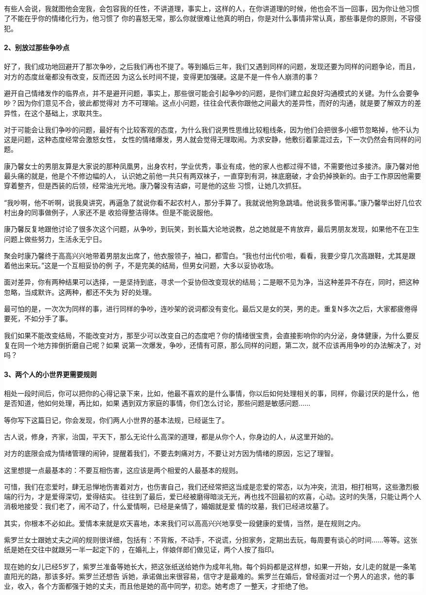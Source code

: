 有些人会说，我就图他会宠我，会包容我的任性，不讲道理，事实上，这样的人，在你讲道理的时候，他也会不当一回事，因为你让他习惯了不能在乎你的情绪化行为，他习惯了
你的喜怒无常，那么你就很难让他真的明白，你是对什么事情非常认真，那些事是你的原则，不容侵犯。

#### 2、别放过那些争吵点

好了，我们成功地回避开了那次争吵，之后我们再也不提了。等到婚后三年，我们又遇到同样的问题，发现还要为同样的问题争论，而且，对方的态度丝毫都没有改变，反而还因
为这么长时间不提，变得更加强硬。这是不是一件令人崩溃的事？

避开自己情绪发作的临界点，并不是避开问题，事实上，那些很可能会引起争吵的问题，是你们建立起良好沟通模式的关键。为什么会要争吵？因为你们意见不合，彼此都觉得对
方不可理喻。这点小问题，往往会代表你跟他之间最大的差异性，而好的沟通，就是要了解双方的差异性，在这个基础上，求取共生。

对于可能会让我们争吵的问题，最好有个比较客观的态度，为什么我们说男性思维比较粗线条，因为他们会把很多小细节忽略掉，他不认为这是问题，这种态度经常会激怒女性，
女性的情绪爆发，男人就会觉得无理取闹。为求安静，他敷衍着蒙混过去，下一次仍然会有同样的问题。

康乃馨女士的男朋友算是大家说的那种凤凰男，出身农村，学业优秀，事业有成，他的家人也都过得不错，不需要他过多接济。康乃馨对他最头痛的就是，他是个不修边幅的人，
认识她之前他一共只有两双袜子，一直穿到有洞，袜底磨破，才会扔掉换新的。由于工作原因他需要穿着整齐，但是西装的后领，经常油光光地。康乃馨没有洁癖，可是他的这些
习惯，让她几次抓狂。

“我吵啊，他不听啊，说我臭讲究，再逼急了就说你看不起农村人，那分手算了。我就说他狗急跳墙。他说我多管闲事。”康乃馨举出好几位农村出身的同事做例子，人家还不是
收拾得整洁得体。但是不能说服他。

康乃馨反复地跟他讨论了很多次这个问题，从争吵，到玩笑，到长篇大论地说教，总之她就是不肯放弃，最后男朋友发现，如果他不在卫生问题上做些努力，生活永无宁日。

聚会时康乃馨终于高高兴兴地带着男朋友出席了，他衣服领子，袖口，都雪白。“我也付出代价啦，看看，我要少穿几次高跟鞋，尤其是跟着他出来玩。”这是一个互相妥协的例
子，不是完美的结局，但男女问题，大多以妥协收场。

面对差异，你有两种结果可以选择，一是坚持到底，寻求一个妥协但改变现状的结局；二是眼不见为净，当这种差异不存在，同时，把这种忽略，当成默许。这两种，都还不失为
好的处理。

最可怕的是，一次次为同样的事，进行同样的争吵，连吵架的说词都没有变化。最后又是女的哭，男的走。重复N多次之后，大家都疲倦得要死，不如分手了事。

我们如果不能改变结局，不能改变对方，那至少可以改变自己的态度吧？你的情绪很宝贵，会直接影响你的内分泌，身体健康，为什么要反复在同一个地方摔倒折磨自己呢？如果
说第一次爆发，争吵，还情有可原，那么同样的问题，第二次，就不应该再用争吵的办法解决了，对吗？

#### 3、两个人的小世界更需要规则

相处一段时间后，你可以把你的心得记录下来，比如，他最不喜欢的是什么事情，你以后如何处理相关的事，同样，你最讨厌的是什么，他是否知道，他如何处理，再比如，如果
遇到双方家庭的事情，你们怎么讨论，那些问题是敏感问题……

等你写下这篇日记，你会发现，你们两人小世界的基本法规，已经诞生了。

古人说，修身，齐家，治国，平天下，那么无论什么高深的道理，都是从你个人，你身边的人，从这里开始的。

对方的底限会成为情绪管理的闹钟，提醒着我们，不要去刺痛对方，不要让对方因为情绪的原因，忘记了理智。

这里想提一点最基本的：不要互相伤害，这应该是两个相爱的人最基本的规则。

可惜，我们在恋爱时，肆无忌惮地伤害着对方，也伤害自己，我们还经常把这当成是恋爱的常态，以为冲突，流泪，相打相骂，这些激烈极端的行为，才是爱得深切，爱得结实。
往往到了最后，爱已经被磨得暗淡无光，再也找不回最初的欢喜，心动。这时的失落，只能让两个人消极地接受：我们老了，闹不动了，什么爱情啊，已经是亲情了，婚姻就是爱
情的坟墓，我们已经进坟墓了。

其实，你根本不必如此。爱情本来就是欢天喜地，本来我们可以高高兴兴地享受一段健康的爱情，当然，是在规则之内。

紫罗兰女士跟她丈夫之间的规则很详细，包括有：不背叛，不动手，不说谎，分担家务，定期出去玩，每周要有谈心的时间……等等。这张纸是她在交往中就跟另一半一起定下的
，在婚礼上，伴娘伴郎们做见证，两个人按了指印。

现在她的女儿已经5岁了，紫罗兰准备等她长大，把这张纸送给她作为成年礼物。每个妈妈都是这样想，如果一开始，女儿走的就是一条笔直阳光的路，那该多好。紫罗兰还想告
诉她，承诺做出来很容易，信守才是最难的。紫罗兰在婚后，曾经面对过一个男人的追求，他的事业，收入，各个方面都强于她的丈夫，而且他是她的高中同学，初恋。她考虑了
一整天，才拒绝了他。
